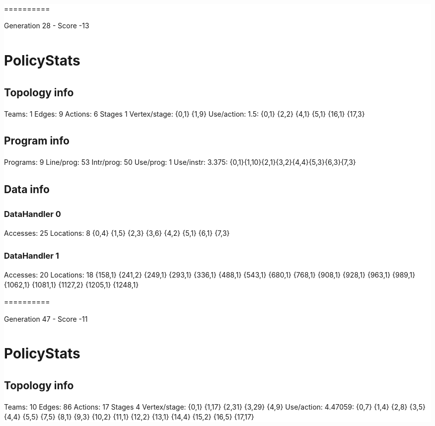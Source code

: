 ==========

Generation 28 - Score -13

# PolicyStats
## Topology info
Teams:		1
Edges:		9
Actions:	6
Stages		1
Vertex/stage:	{0,1} {1,9} 
Use/action:	1.5: {0,1} {2,2} {4,1} {5,1} {16,1} {17,3} 

## Program info
Programs:	9
Line/prog:	53
Intr/prog:	50
Use/prog:	1
Use/instr:	3.375: {0,1}{1,10}{2,1}{3,2}{4,4}{5,3}{6,3}{7,3}

## Data info

### DataHandler 0
Accesses:	25
Locations:	8
{0,4} {1,5} {2,3} {3,6} {4,2} {5,1} {6,1} {7,3} 

### DataHandler 1
Accesses:	20
Locations:	18
{158,1} {241,2} {249,1} {293,1} {336,1} {488,1} {543,1} {680,1} {768,1} {908,1} {928,1} {963,1} {989,1} {1062,1} {1081,1} {1127,2} {1205,1} {1248,1} 


==========

Generation 47 - Score -11

# PolicyStats
## Topology info
Teams:		10
Edges:		86
Actions:	17
Stages		4
Vertex/stage:	{0,1} {1,17} {2,31} {3,29} {4,9} 
Use/action:	4.47059: {0,7} {1,4} {2,8} {3,5} {4,4} {5,5} {7,5} {8,1} {9,3} {10,2} {11,1} {12,2} {13,1} {14,4} {15,2} {16,5} {17,17} 
